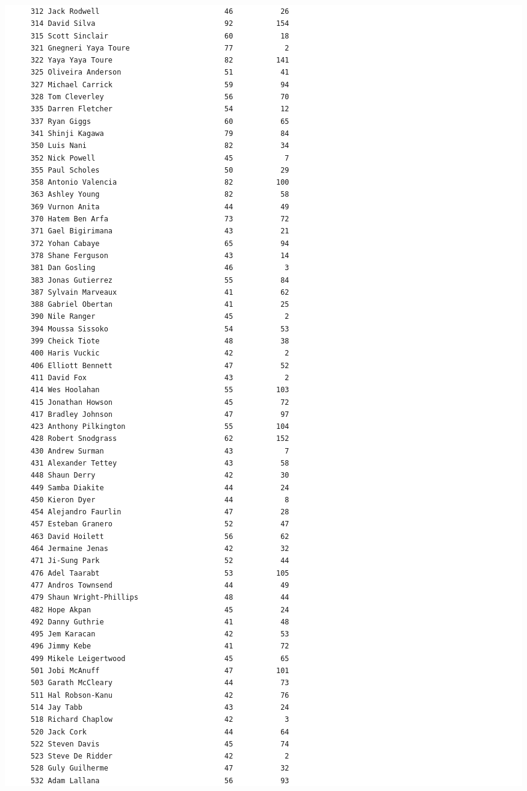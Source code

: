           312 Jack Rodwell                             46           26
          314 David Silva                              92          154
          315 Scott Sinclair                           60           18
          321 Gnegneri Yaya Toure                      77            2
          322 Yaya Yaya Toure                          82          141
          325 Oliveira Anderson                        51           41
          327 Michael Carrick                          59           94
          328 Tom Cleverley                            56           70
          335 Darren Fletcher                          54           12
          337 Ryan Giggs                               60           65
          341 Shinji Kagawa                            79           84
          350 Luis Nani                                82           34
          352 Nick Powell                              45            7
          355 Paul Scholes                             50           29
          358 Antonio Valencia                         82          100
          363 Ashley Young                             82           58
          369 Vurnon Anita                             44           49
          370 Hatem Ben Arfa                           73           72
          371 Gael Bigirimana                          43           21
          372 Yohan Cabaye                             65           94
          378 Shane Ferguson                           43           14
          381 Dan Gosling                              46            3
          383 Jonas Gutierrez                          55           84
          387 Sylvain Marveaux                         41           62
          388 Gabriel Obertan                          41           25
          390 Nile Ranger                              45            2
          394 Moussa Sissoko                           54           53
          399 Cheick Tiote                             48           38
          400 Haris Vuckic                             42            2
          406 Elliott Bennett                          47           52
          411 David Fox                                43            2
          414 Wes Hoolahan                             55          103
          415 Jonathan Howson                          45           72
          417 Bradley Johnson                          47           97
          423 Anthony Pilkington                       55          104
          428 Robert Snodgrass                         62          152
          430 Andrew Surman                            43            7
          431 Alexander Tettey                         43           58
          448 Shaun Derry                              42           30
          449 Samba Diakite                            44           24
          450 Kieron Dyer                              44            8
          454 Alejandro Faurlin                        47           28
          457 Esteban Granero                          52           47
          463 David Hoilett                            56           62
          464 Jermaine Jenas                           42           32
          471 Ji-Sung Park                             52           44
          476 Adel Taarabt                             53          105
          477 Andros Townsend                          44           49
          479 Shaun Wright-Phillips                    48           44
          482 Hope Akpan                               45           24
          492 Danny Guthrie                            41           48
          495 Jem Karacan                              42           53
          496 Jimmy Kebe                               41           72
          499 Mikele Leigertwood                       45           65
          501 Jobi McAnuff                             47          101
          503 Garath McCleary                          44           73
          511 Hal Robson-Kanu                          42           76
          514 Jay Tabb                                 43           24
          518 Richard Chaplow                          42            3
          520 Jack Cork                                44           64
          522 Steven Davis                             45           74
          523 Steve De Ridder                          42            2
          528 Guly Guilherme                           47           32
          532 Adam Lallana                             56           93